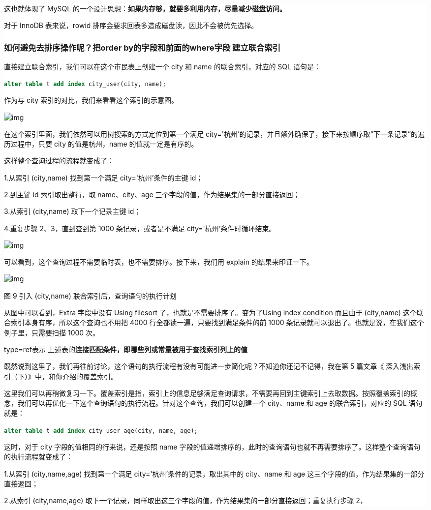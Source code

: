 这也就体现了 MySQL 的一个设计思想：**如果内存够，就要多利用内存，尽量减少磁盘访问。**

对于 InnoDB 表来说，rowid 排序会要求回表多造成磁盘读，因此不会被优先选择。



### 如何避免去排序操作呢？把order by的字段和前面的where字段 建立联合索引

直接建立联合索引，我们可以在这个市民表上创建一个 city 和 name 的联合索引，对应的 SQL 语句是：

```sql
alter table t add index city_user(city, name);
```

作为与 city 索引的对比，我们来看看这个索引的示意图。

![img](https://static001.geekbang.org/resource/image/f9/bf/f980201372b676893647fb17fac4e2bf.png)

在这个索引里面，我们依然可以用树搜索的方式定位到第一个满足 city='杭州’的记录，并且额外确保了，接下来按顺序取“下一条记录”的遍历过程中，只要 city 的值是杭州，name 的值就一定是有序的。

这样整个查询过程的流程就变成了：



1.从索引 (city,name) 找到第一个满足 city='杭州’条件的主键 id；

2.到主键 id 索引取出整行，取 name、city、age 三个字段的值，作为结果集的一部分直接返回；

3.从索引 (city,name) 取下一个记录主键 id；

4.重复步骤 2、3，直到查到第 1000 条记录，或者是不满足 city='杭州’条件时循环结束。

![img](https://static001.geekbang.org/resource/image/3f/92/3f590c3a14f9236f2d8e1e2cb9686692.jpg)



可以看到，这个查询过程不需要临时表，也不需要排序。接下来，我们用 explain 的结果来印证一下。

![img](https://static001.geekbang.org/resource/image/fc/8a/fc53de303811ba3c46d344595743358a.png)

图 9 引入 (city,name) 联合索引后，查询语句的执行计划

从图中可以看到，Extra 字段中没有 Using filesort 了，也就是不需要排序了。变为了Using index condition 而且由于 (city,name) 这个联合索引本身有序，所以这个查询也不用把 4000 行全都读一遍，只要找到满足条件的前 1000 条记录就可以退出了。也就是说，在我们这个例子里，只需要扫描 1000 次。

type=ref表示 上述表的**连接匹配条件，即哪些列或常量被用于查找索引列上的值**

既然说到这里了，我们再往前讨论，这个语句的执行流程有没有可能进一步简化呢？不知道你还记不记得，我在第 5 篇文章《 深入浅出索引（下）》中，和你介绍的覆盖索引。



这里我们可以再稍微复习一下。覆盖索引是指，索引上的信息足够满足查询请求，不需要再回到主键索引上去取数据。按照覆盖索引的概念，我们可以再优化一下这个查询语句的执行流程。针对这个查询，我们可以创建一个 city、name 和 age 的联合索引，对应的 SQL 语句就是：

```sql
alter table t add index city_user_age(city, name, age);
```

这时，对于 city 字段的值相同的行来说，还是按照 name 字段的值递增排序的，此时的查询语句也就不再需要排序了。这样整个查询语句的执行流程就变成了：

1.从索引 (city,name,age) 找到第一个满足 city='杭州’条件的记录，取出其中的 city、name 和 age 这三个字段的值，作为结果集的一部分直接返回；

2.从索引 (city,name,age) 取下一个记录，同样取出这三个字段的值，作为结果集的一部分直接返回；重复执行步骤 2，
